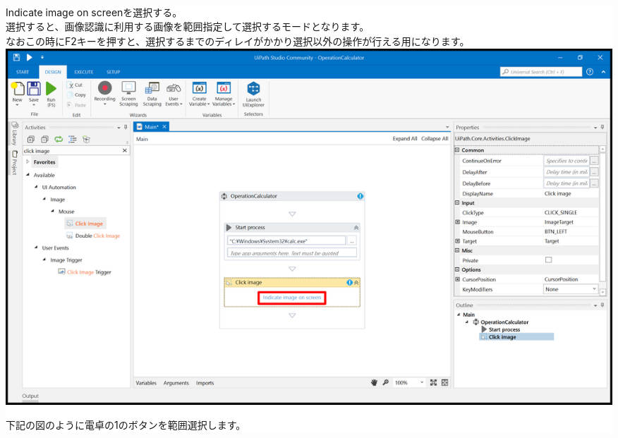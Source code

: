 Indicate image on screenを選択する。  
選択すると、画像認識に利用する画像を範囲指定して選択するモードとなります。  
なおこの時にF2キーを押すと、選択するまでのディレイがかかり選択以外の操作が行える用になります。  
![](image/rpa.calc.step007.png)

下記の図のように電卓の1のボタンを範囲選択します。  